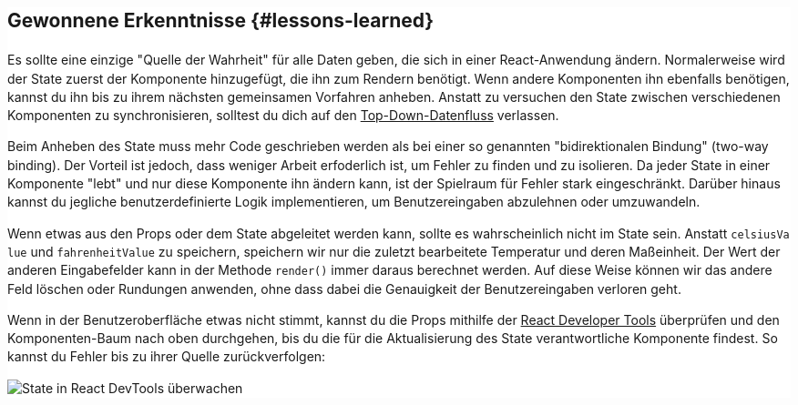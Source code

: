 ## Gewonnene Erkenntnisse {#lessons-learned}

Es sollte eine einzige "Quelle der Wahrheit" für alle Daten geben, die sich in einer React-Anwendung ändern. Normalerweise wird der State zuerst der Komponente hinzugefügt, die ihn zum Rendern benötigt. Wenn andere Komponenten ihn ebenfalls benötigen, kannst du ihn bis zu ihrem nächsten gemeinsamen Vorfahren anheben. Anstatt zu versuchen den State zwischen verschiedenen Komponenten zu synchronisieren, solltest du dich auf den [Top-Down-Datenfluss](/docs/state-and-lifecycle.html#the-data-flows-down) verlassen.

Beim Anheben des State muss mehr Code geschrieben werden als bei einer so genannten "bidirektionalen Bindung" (two-way binding). Der Vorteil ist jedoch, dass weniger Arbeit erfoderlich ist, um Fehler zu finden und zu isolieren. Da jeder State in einer Komponente "lebt" und nur diese Komponente ihn ändern kann, ist der Spielraum für Fehler stark eingeschränkt. Darüber hinaus kannst du jegliche benutzerdefinierte Logik implementieren, um Benutzereingaben abzulehnen oder umzuwandeln.

Wenn etwas aus den Props oder dem State abgeleitet werden kann, sollte es wahrscheinlich nicht im State sein. Anstatt `celsiusValue` und `fahrenheitValue` zu speichern, speichern wir nur die zuletzt bearbeitete Temperatur und deren Maßeinheit. Der Wert der anderen Eingabefelder kann in der Methode `render()` immer daraus berechnet werden. Auf diese Weise können wir das andere Feld löschen oder Rundungen anwenden, ohne dass dabei die Genauigkeit der Benutzereingaben verloren geht.

Wenn in der Benutzeroberfläche etwas nicht stimmt, kannst du die Props mithilfe der [React Developer Tools](https://github.com/facebook/react/tree/master/packages/react-devtools) überprüfen und den Komponenten-Baum nach oben durchgehen, bis du die für die Aktualisierung des State verantwortliche Komponente findest. So kannst du Fehler bis zu ihrer Quelle zurückverfolgen:

<img src="../images/docs/react-devtools-state.gif" alt="State in React DevTools überwachen" max-width="100%" height="100%">
